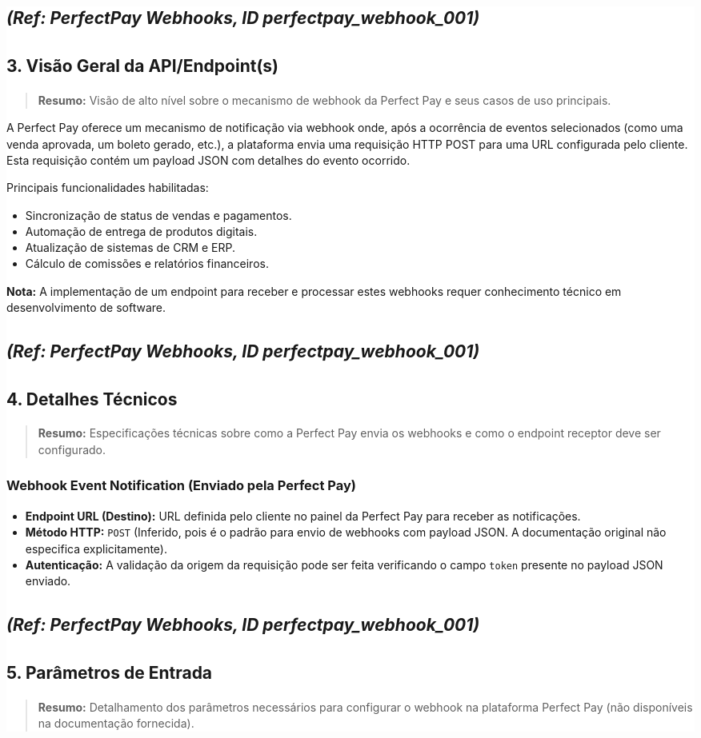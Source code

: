 
*(Ref: PerfectPay Webhooks, ID perfectpay_webhook_001)*
---


## 3. Visão Geral da API/Endpoint(s)


> **Resumo:** Visão de alto nível sobre o mecanismo de webhook da Perfect Pay e seus casos de uso principais.


A Perfect Pay oferece um mecanismo de notificação via webhook onde, após a ocorrência de eventos selecionados (como uma venda aprovada, um boleto gerado, etc.), a plataforma envia uma requisição HTTP POST para uma URL configurada pelo cliente. Esta requisição contém um payload JSON com detalhes do evento ocorrido.


Principais funcionalidades habilitadas:
*   Sincronização de status de vendas e pagamentos.
*   Automação de entrega de produtos digitais.
*   Atualização de sistemas de CRM e ERP.
*   Cálculo de comissões e relatórios financeiros.


**Nota:** A implementação de um endpoint para receber e processar estes webhooks requer conhecimento técnico em desenvolvimento de software.


*(Ref: PerfectPay Webhooks, ID perfectpay_webhook_001)*
---


## 4. Detalhes Técnicos


> **Resumo:** Especificações técnicas sobre como a Perfect Pay envia os webhooks e como o endpoint receptor deve ser configurado.


### Webhook Event Notification (Enviado pela Perfect Pay)
*   **Endpoint URL (Destino):** URL definida pelo cliente no painel da Perfect Pay para receber as notificações.
*   **Método HTTP:** `POST` (Inferido, pois é o padrão para envio de webhooks com payload JSON. A documentação original não especifica explicitamente).
*   **Autenticação:** A validação da origem da requisição pode ser feita verificando o campo `token` presente no payload JSON enviado.


*(Ref: PerfectPay Webhooks, ID perfectpay_webhook_001)*
---


## 5. Parâmetros de Entrada


> **Resumo:** Detalhamento dos parâmetros necessários para configurar o webhook na plataforma Perfect Pay (não disponíveis na documentação fornecida).
